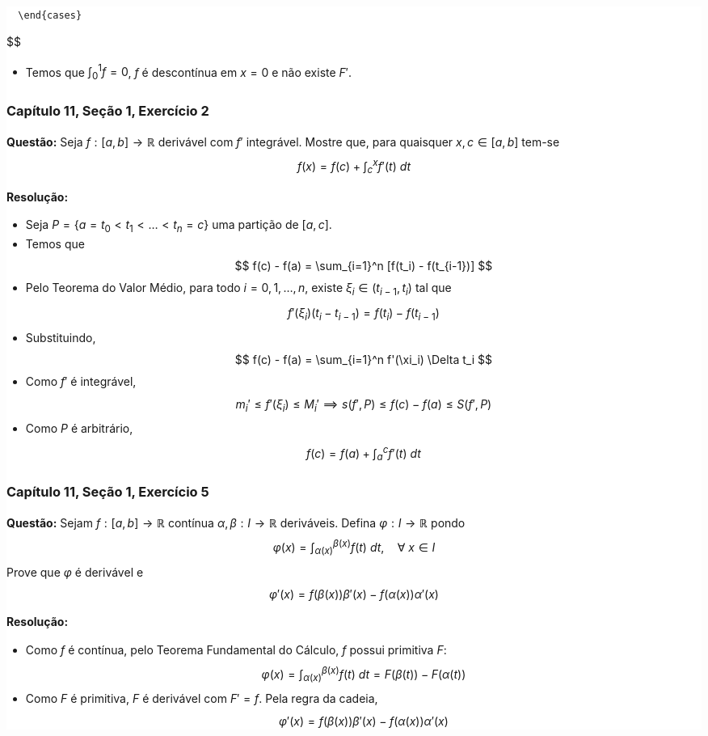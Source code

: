       \end{cases}
   $$
   - Temos que $\int_0^1 f = 0$, $f$ é descontínua em $x = 0$ e não existe $F'$.

### Capítulo 11, Seção 1, Exercício 2

**Questão:** Seja $f :[a,b] \longrightarrow \mathbb{R}$ derivável com $f'$ integrável. Mostre que, para quaisquer $x, c \in [a,b]$ tem-se 
$$
f(x) = f(c) + \int_c^x f'(t)~dt
$$

**Resolução:** 

- Seja $P = \{ a = t_0 < t_1 < \ldots < t_n = c \}$ uma partição de $[a,c]$.
- Temos que
$$
   f(c) - f(a) = \sum_{i=1}^n [f(t_i) - f(t_{i-1})]
$$
- Pelo Teorema do Valor Médio, para todo $i = 0, 1, \ldots, n$, existe $\xi_i \in (t_{i-1}, t_i)$ tal que
$$
   f'(\xi_i)(t_i - t_{i-1}) = f(t_i) - f(t_{i-1})
$$
- Substituindo,
$$
   f(c) - f(a) = \sum_{i=1}^n f'(\xi_i) \Delta t_i
$$
- Como $f'$ é integrável, 
$$
   m_i' \leq f'(\xi_i) \le M_i' \implies s(f', P) \le f(c) - f(a) \le S(f', P)
$$
- Como $P$ é arbitrário, 
$$
   f(c) = f(a) + \int_a^c f'(t) ~dt
$$

### Capítulo 11, Seção 1, Exercício 5

**Questão:** Sejam $f :[a,b] \longrightarrow \mathbb{R}$ contínua $\alpha, \beta : I \longrightarrow \mathbb{R}$ deriváveis. Defina $\varphi : I \longrightarrow \mathbb{R}$ pondo 
$$
\varphi(x) = \int_{\alpha(x)}^{\beta(x)} f(t) ~dt, \quad \forall~x \in I
$$
Prove que $\varphi$ é derivável e 
$$
\varphi'(x) = f(\beta(x))\beta'(x) - f(\alpha(x)) \alpha'(x)
$$

**Resolução:** 

- Como $f$ é contínua, pelo Teorema Fundamental do Cálculo, $f$ possui primitiva $F$:
$$
   \varphi(x) = \int_{\alpha(x)}^{\beta(x)} f(t) ~dt = F(\beta(t)) - F(\alpha(t))
$$
- Como $F$ é primitiva, $F$ é derivável com $F' = f$. Pela regra da cadeia,
$$
   \varphi'(x) = f(\beta(x))\beta'(x) - f(\alpha(x)) \alpha'(x)
$$
